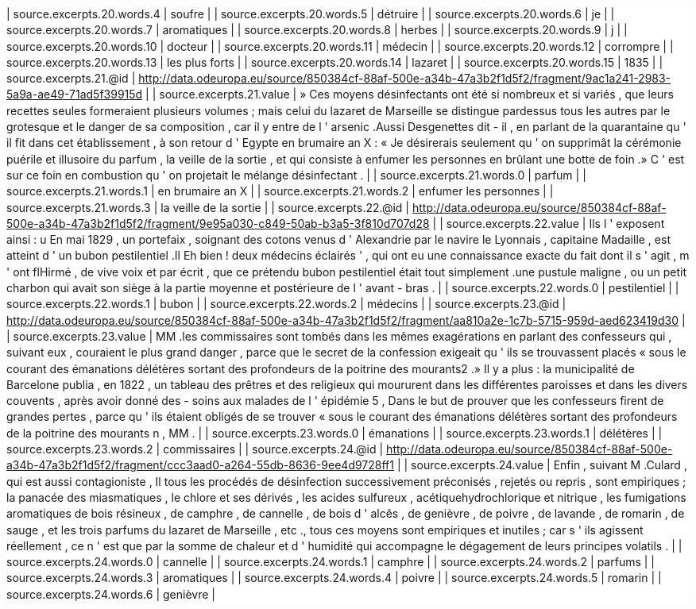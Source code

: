 | source.excerpts.20.words.4 | soufre |
| source.excerpts.20.words.5 | détruire |
| source.excerpts.20.words.6 | je |
| source.excerpts.20.words.7 | aromatiques |
| source.excerpts.20.words.8 | herbes |
| source.excerpts.20.words.9 | j |
| source.excerpts.20.words.10 | docteur |
| source.excerpts.20.words.11 | médecin |
| source.excerpts.20.words.12 | corrompre |
| source.excerpts.20.words.13 | les plus forts |
| source.excerpts.20.words.14 | lazaret |
| source.excerpts.20.words.15 | 1835 |
| source.excerpts.21.@id | http://data.odeuropa.eu/source/850384cf-88af-500e-a34b-47a3b2f1d5f2/fragment/9ac1a241-2983-5a9a-ae49-71ad5f39915d |
| source.excerpts.21.value | » Ces moyens désinfectants ont été si nombreux et si variés , que leurs recettes seules formeraient plusieurs volumes ; mais celui du lazaret de Marseille se distingue pardessus tous les autres par le grotesque et le danger de sa composition , car il y entre de l ' arsenic .Aussi Desgenettes dit - il , en parlant de la quarantaine qu ' il fit dans cet établissement , à son retour d ' Egypte en brumaire an X : « Je désirerais seulement qu ' on supprimât la cérémonie puérile et illusoire du parfum , la veille de la sortie , et qui consiste à enfumer les personnes en brûlant une botte de foin .» C ' est sur ce foin en combustion qu ' on projetait le mélange désinfectant . |
| source.excerpts.21.words.0 | parfum |
| source.excerpts.21.words.1 | en brumaire an X |
| source.excerpts.21.words.2 | enfumer les personnes |
| source.excerpts.21.words.3 | la veille de la sortie |
| source.excerpts.22.@id | http://data.odeuropa.eu/source/850384cf-88af-500e-a34b-47a3b2f1d5f2/fragment/9e95a030-c849-50ab-b3a5-3f810d707d28 |
| source.excerpts.22.value | Ils l ' exposent ainsi : u En mai 1829 , un portefaix , soignant des cotons venus d ' Alexandrie par le navire le Lyonnais , capitaine Madaille , est atteint d ' un bubon pestilentiel .Il Eh bien ! deux médecins éclairés ' , qui ont eu une connaissance exacte du fait dont il s ' agit , m ' ont flHirmé , de vive voix et par écrit , que ce prétendu bubon pestilentiel était tout simplement .une pustule maligne , ou un petit charbon qui avait son siège à la partie moyenne et postérieure de l ' avant - bras . |
| source.excerpts.22.words.0 | pestilentiel |
| source.excerpts.22.words.1 | bubon |
| source.excerpts.22.words.2 | médecins |
| source.excerpts.23.@id | http://data.odeuropa.eu/source/850384cf-88af-500e-a34b-47a3b2f1d5f2/fragment/aa810a2e-1c7b-5715-959d-aed623419d30 |
| source.excerpts.23.value | MM .les commissaires sont tombés dans les mêmes exagérations en parlant des confesseurs qui , suivant eux , couraient le plus grand danger , parce que le secret de la confession exigeait qu ' ils se trouvassent placés « sous le courant des émanations délétères sortant des profondeurs de la poitrine des mourants2 .» Il y a plus : la municipalité de Barcelone publia , en 1822 , un tableau des prêtres et des religieux qui moururent dans les différentes paroisses et dans les divers couvents , après avoir donné des - soins aux malades de l ' épidémie 5 , Dans le but de prouver que les confesseurs firent de grandes pertes , parce qu ' ils étaient obligés de se trouver « sous le courant des émanations délétères sortant des profondeurs de la poitrine des mourants n , MM . |
| source.excerpts.23.words.0 | émanations |
| source.excerpts.23.words.1 | délétères |
| source.excerpts.23.words.2 | commissaires |
| source.excerpts.24.@id | http://data.odeuropa.eu/source/850384cf-88af-500e-a34b-47a3b2f1d5f2/fragment/ccc3aad0-a264-55db-8636-9ee4d9728ff1 |
| source.excerpts.24.value | Enfin , suivant M .Culard , qui est aussi contagioniste , Il tous les procédés de désinfection successivement préconisés , rejetés ou repris , sont empiriques ; la panacée des miasmatiques , le chlore et ses dérivés , les acides sulfureux , acétiquehydrochlorique et nitrique , les fumigations aromatiques de bois résineux , de camphre , de cannelle , de bois d ' alcês , de genièvre , de poivre , de lavande , de romarin , de sauge , et les trois parfums du lazaret de Marseille , etc ., tous ces moyens sont empiriques et inutiles ; car s ' ils agissent réellement , ce n ' est que par la somme de chaleur et d ' humidité qui accompagne le dégagement de leurs principes volatils . |
| source.excerpts.24.words.0 | cannelle |
| source.excerpts.24.words.1 | camphre |
| source.excerpts.24.words.2 | parfums |
| source.excerpts.24.words.3 | aromatiques |
| source.excerpts.24.words.4 | poivre |
| source.excerpts.24.words.5 | romarin |
| source.excerpts.24.words.6 | genièvre |